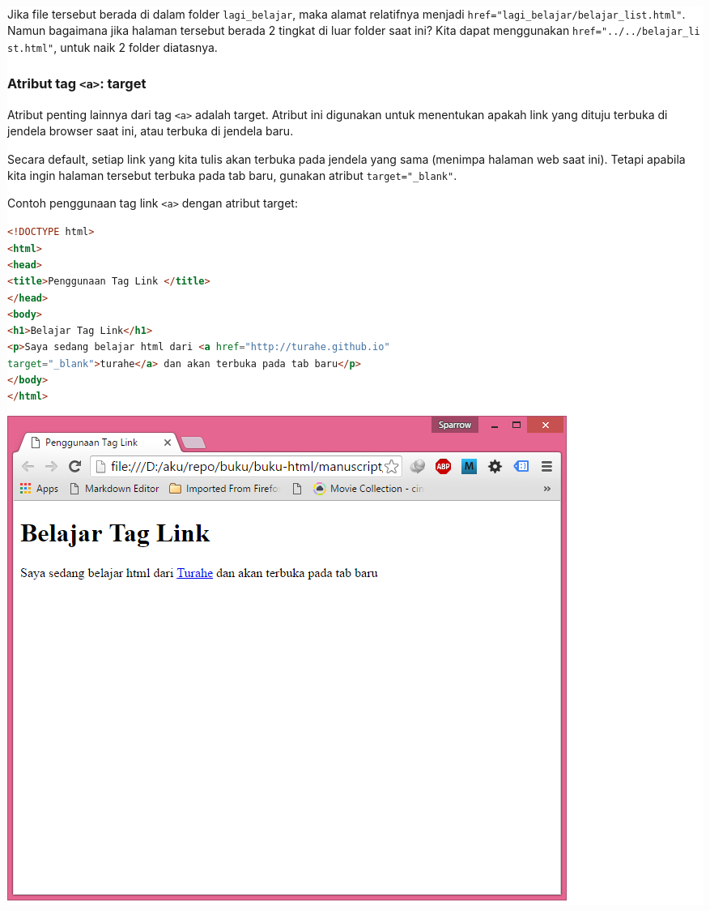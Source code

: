 Jika file tersebut berada di dalam folder `lagi_belajar`, maka alamat
relatifnya menjadi `href="lagi_belajar/belajar_list.html"`. Namun
bagaimana jika halaman tersebut berada 2 tingkat di luar folder saat
ini? Kita dapat menggunakan `href="../../belajar_list.html"`, untuk naik
2 folder diatasnya.

### Atribut tag `<a>`: target

Atribut penting lainnya dari tag `<a>` adalah target. Atribut ini
digunakan untuk menentukan apakah link yang dituju terbuka di jendela
browser saat ini, atau terbuka di jendela baru.

Secara default, setiap link yang kita tulis akan terbuka pada jendela
yang sama (menimpa halaman web saat ini). Tetapi apabila kita ingin
halaman tersebut terbuka pada tab baru, gunakan atribut
`target="_blank"`.

Contoh penggunaan tag link `<a>` dengan atribut target:

```html
<!DOCTYPE html>
<html>
<head>
<title>Penggunaan Tag Link </title>
</head>
<body>
<h1>Belajar Tag Link</h1>
<p>Saya sedang belajar html dari <a href="http://turahe.github.io"
target="_blank">turahe</a> dan akan terbuka pada tab baru</p>
</body>
</html>
```

![Cara Membuat link di HTML 3](images/link-target.png)
